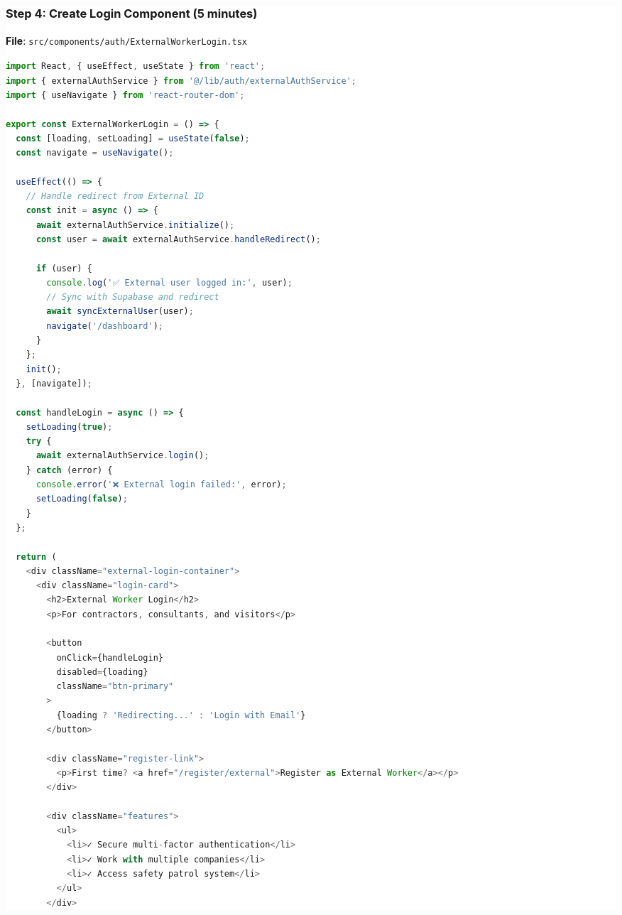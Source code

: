 ### Step 4: Create Login Component (5 minutes)

**File**: `src/components/auth/ExternalWorkerLogin.tsx`

```typescript
import React, { useEffect, useState } from 'react';
import { externalAuthService } from '@/lib/auth/externalAuthService';
import { useNavigate } from 'react-router-dom';

export const ExternalWorkerLogin = () => {
  const [loading, setLoading] = useState(false);
  const navigate = useNavigate();
  
  useEffect(() => {
    // Handle redirect from External ID
    const init = async () => {
      await externalAuthService.initialize();
      const user = await externalAuthService.handleRedirect();
      
      if (user) {
        console.log('✅ External user logged in:', user);
        // Sync with Supabase and redirect
        await syncExternalUser(user);
        navigate('/dashboard');
      }
    };
    init();
  }, [navigate]);
  
  const handleLogin = async () => {
    setLoading(true);
    try {
      await externalAuthService.login();
    } catch (error) {
      console.error('❌ External login failed:', error);
      setLoading(false);
    }
  };
  
  return (
    <div className="external-login-container">
      <div className="login-card">
        <h2>External Worker Login</h2>
        <p>For contractors, consultants, and visitors</p>
        
        <button 
          onClick={handleLogin}
          disabled={loading}
          className="btn-primary"
        >
          {loading ? 'Redirecting...' : 'Login with Email'}
        </button>
        
        <div className="register-link">
          <p>First time? <a href="/register/external">Register as External Worker</a></p>
        </div>
        
        <div className="features">
          <ul>
            <li>✓ Secure multi-factor authentication</li>
            <li>✓ Work with multiple companies</li>
            <li>✓ Access safety patrol system</li>
          </ul>
        </div>
```